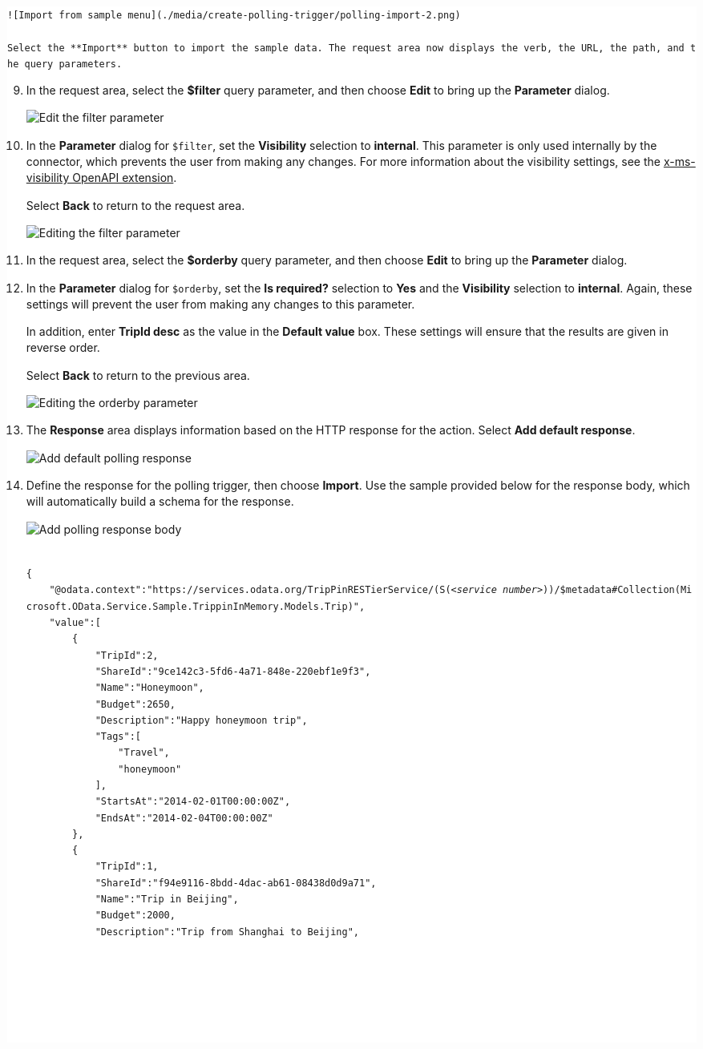     ![Import from sample menu](./media/create-polling-trigger/polling-import-2.png)

    Select the **Import** button to import the sample data. The request area now displays the verb, the URL, the path, and the query parameters.

9. In the request area, select the **$filter** query parameter, and then choose **Edit** to bring up the **Parameter** dialog.

    ![Edit the filter parameter](./media/create-polling-trigger/polling-parameter-edit.png)

10. In the **Parameter** dialog for `$filter`, set the **Visibility** selection to **internal**. This parameter is only used internally by the connector, which prevents the user from making any changes. For more information about the visibility settings, see the [x-ms-visibility OpenAPI extension](/connectors/custom-connectors/openapi-extensions#x-ms-visibility).

    Select **Back** to return to the request area.

    ![Editing the filter parameter](./media/create-polling-trigger/polling-filter-parameter.png)

11. In the request area, select the **$orderby** query parameter, and then choose **Edit** to bring up the **Parameter** dialog.

12. In the **Parameter** dialog for `$orderby`, set the **Is required?** selection to **Yes** and the **Visibility** selection to **internal**. Again, these settings will prevent the user from making any changes to this parameter.

    In addition, enter **TripId desc** as the value in the **Default value** box. These settings will ensure that the results are given in reverse order.

    Select **Back** to return to the previous area.

    ![Editing the orderby parameter](./media/create-polling-trigger/polling-orderby-parameter.png)

13. The **Response** area displays information based on the HTTP response for the action. Select **Add default response**.

    ![Add default polling response](./media/create-polling-trigger/polling-add-response.png) 


14. Define the response for the polling trigger, then choose **Import**. Use the sample provided below for the response body, which will automatically build a schema for the response. 

    ![Add polling response body](./media/create-polling-trigger/polling-response-body.png)

    <pre><code>
    {
        "@odata.context":"https://services.odata.org/TripPinRESTierService/(S(<<em>service number</em>>))/$metadata#Collection(Microsoft.OData.Service.Sample.TrippinInMemory.Models.Trip)",
	    "value":[
		    {
			    "TripId":2,
			    "ShareId":"9ce142c3-5fd6-4a71-848e-220ebf1e9f3",
			    "Name":"Honeymoon",
			    "Budget":2650,
			    "Description":"Happy honeymoon trip",
			    "Tags":[
				    "Travel",
				    "honeymoon"
			    ],
			    "StartsAt":"2014-02-01T00:00:00Z",
			    "EndsAt":"2014-02-04T00:00:00Z"
		    },
		    {
			    "TripId":1,
			    "ShareId":"f94e9116-8bdd-4dac-ab61-08438d0d9a71",
			    "Name":"Trip in Beijing",
			    "Budget":2000,
			    "Description":"Trip from Shanghai to Beijing",